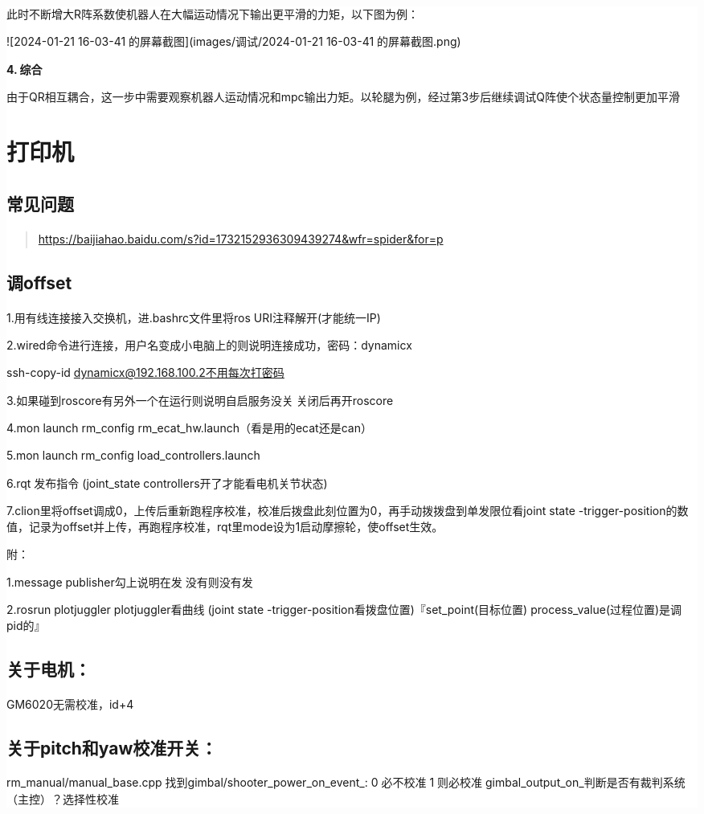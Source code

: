 此时不断增大R阵系数使机器人在大幅运动情况下输出更平滑的力矩，以下图为例：

![2024-01-21 16-03-41 的屏幕截图](images/调试/2024-01-21 16-03-41 的屏幕截图.png)





**4. 综合**

由于QR相互耦合，这一步中需要观察机器人运动情况和mpc输出力矩。以轮腿为例，经过第3步后继续调试Q阵使个状态量控制更加平滑





# 打印机

## 常见问题

> https://baijiahao.baidu.com/s?id=1732152936309439274&wfr=spider&for=p






 ## 调offset

1.用有线连接接入交换机，进.bashrc文件里将ros URI注释解开(才能统一IP)

2.wired命令进行连接，用户名变成小电脑上的则说明连接成功，密码：dynamicx  

ssh-copy-id dynamicx@192.168.100.2不用每次打密码

3.如果碰到roscore有另外一个在运行则说明自启服务没关  关闭后再开roscore

4.mon launch rm_config rm_ecat_hw.launch（看是用的ecat还是can）

5.mon launch rm_config load_controllers.launch

6.rqt 发布指令  (joint_state controllers开了才能看电机关节状态) 

7.clion里将offset调成0，上传后重新跑程序校准，校准后拨盘此刻位置为0，再手动拨拨盘到单发限位看joint state -trigger-position的数值，记录为offset并上传，再跑程序校准，rqt里mode设为1启动摩擦轮，使offset生效。



附：

1.message publisher勾上说明在发  没有则没有发 

2.rosrun plotjuggler plotjuggler看曲线 (joint state -trigger-position看拨盘位置)『set_point(目标位置) process_value(过程位置)是调pid的』

## 关于电机：
GM6020无需校准，id+4

## 关于pitch和yaw校准开关：
rm_manual/manual_base.cpp
找到gimbal/shooter_power_on_event_:
0 必不校准
1 则必校准
gimbal_output_on_判断是否有裁判系统（主控）？选择性校准
